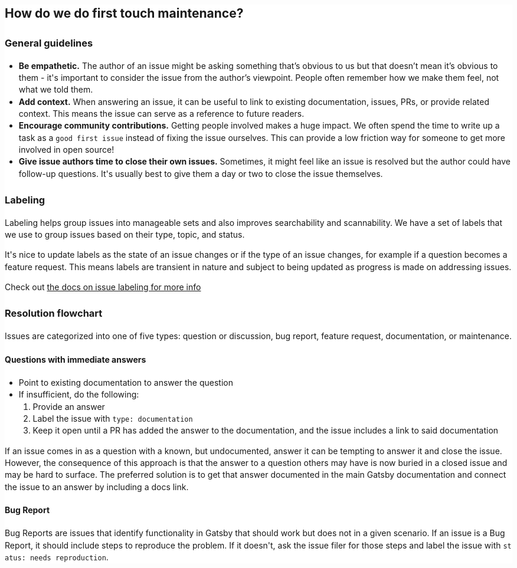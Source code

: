 ## How do we do first touch maintenance?

### General guidelines

- **Be empathetic.** The author of an issue might be asking something that’s obvious to us but that doesn’t mean it’s obvious to them - it's important to consider the issue from the author’s viewpoint. People often remember how we make them feel, not what we told them.
- **Add context.** When answering an issue, it can be useful to link to existing documentation, issues, PRs, or provide related context. This means the issue can serve as a reference to future readers.
- **Encourage community contributions.** Getting people involved makes a huge impact. We often spend the time to write up a task as a `good first issue` instead of fixing the issue ourselves. This can provide a low friction way for someone to get more involved in open source!
- **Give issue authors time to close their own issues.** Sometimes, it might feel like an issue is resolved but the author could have follow-up questions. It's usually best to give them a day or two to close the issue themselves.

### Labeling

Labeling helps group issues into manageable sets and also improves searchability and scannability. We have a set of labels that we use to group issues based on their type, topic, and status.

It's nice to update labels as the state of an issue changes or if the type of an issue changes, for example if a question becomes a feature request. This means labels are transient in nature and subject to being updated as progress is made on addressing issues.

Check out [the docs on issue labeling for more info](/contributing/how-to-label-an-issue/)

### Resolution flowchart

Issues are categorized into one of five types: question or discussion, bug report, feature request, documentation, or maintenance.

#### Questions with immediate answers

- Point to existing documentation to answer the question
- If insufficient, do the following:
  1. Provide an answer
  2. Label the issue with `type: documentation`
  3. Keep it open until a PR has added the answer to the documentation, and the issue includes a link to said documentation

If an issue comes in as a question with a known, but undocumented, answer it can be tempting to answer it and close the issue. However, the consequence of this approach is that the answer to a question others may have is now buried in a closed issue and may be hard to surface. The preferred solution is to get that answer documented in the main Gatsby documentation and connect the issue to an answer by including a docs link.

#### Bug Report

Bug Reports are issues that identify functionality in Gatsby that should work but does not in a given scenario. If an issue is a Bug Report, it should include steps to reproduce the problem. If it doesn't, ask the issue filer for those steps and label the issue with `status: needs reproduction`.
